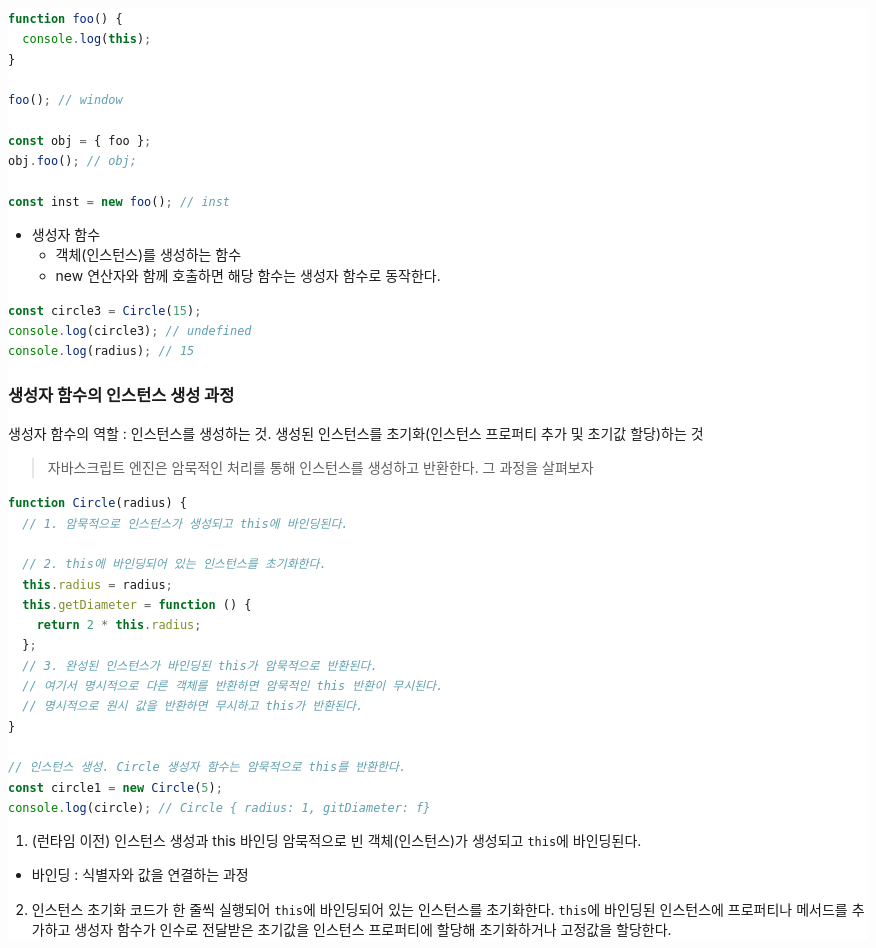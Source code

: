   ```js
  function foo() {
    console.log(this);
  }

  foo(); // window

  const obj = { foo };
  obj.foo(); // obj;

  const inst = new foo(); // inst
  ```

- 생성자 함수
  - 객체(인스턴스)를 생성하는 함수
  - new 연산자와 함께 호출하면 해당 함수는 생성자 함수로 동작한다.

```js
const circle3 = Circle(15);
console.log(circle3); // undefined
console.log(radius); // 15
```

### 생성자 함수의 인스턴스 생성 과정

생성자 함수의 역할 : 인스턴스를 생성하는 것. 생성된 인스턴스를 초기화(인스턴스 프로퍼티 추가 및 초기값 할당)하는 것

> 자바스크립트 엔진은 암묵적인 처리를 통해 인스턴스를 생성하고 반환한다.
> 그 과정을 살펴보자

```js
function Circle(radius) {
  // 1. 암묵적으로 인스턴스가 생성되고 this에 바인딩된다.

  // 2. this에 바인딩되어 있는 인스턴스를 초기화한다.
  this.radius = radius;
  this.getDiameter = function () {
    return 2 * this.radius;
  };
  // 3. 완성된 인스턴스가 바인딩된 this가 암묵적으로 반환된다.
  // 여기서 명시적으로 다른 객체를 반환하면 암묵적인 this 반환이 무시된다.
  // 명시적으로 원시 값을 반환하면 무시하고 this가 반환된다.
}

// 인스턴스 생성. Circle 생성자 함수는 암묵적으로 this를 반환한다.
const circle1 = new Circle(5);
console.log(circle); // Circle { radius: 1, gitDiameter: f}
```

1. (런타임 이전) 인스턴스 생성과 this 바인딩
   암묵적으로 빈 객체(인스턴스)가 생성되고 `this`에 바인딩된다.

- 바인딩 : 식별자와 값을 연결하는 과정

2. 인스턴스 초기화
   코드가 한 줄씩 실행되어 `this`에 바인딩되어 있는 인스턴스를 초기화한다.
   `this`에 바인딩된 인스턴스에 프로퍼티나 메서드를 추가하고
   생성자 함수가 인수로 전달받은 초기값을 인스턴스 프로퍼티에 할당해 초기화하거나 고정값을 할당한다.

